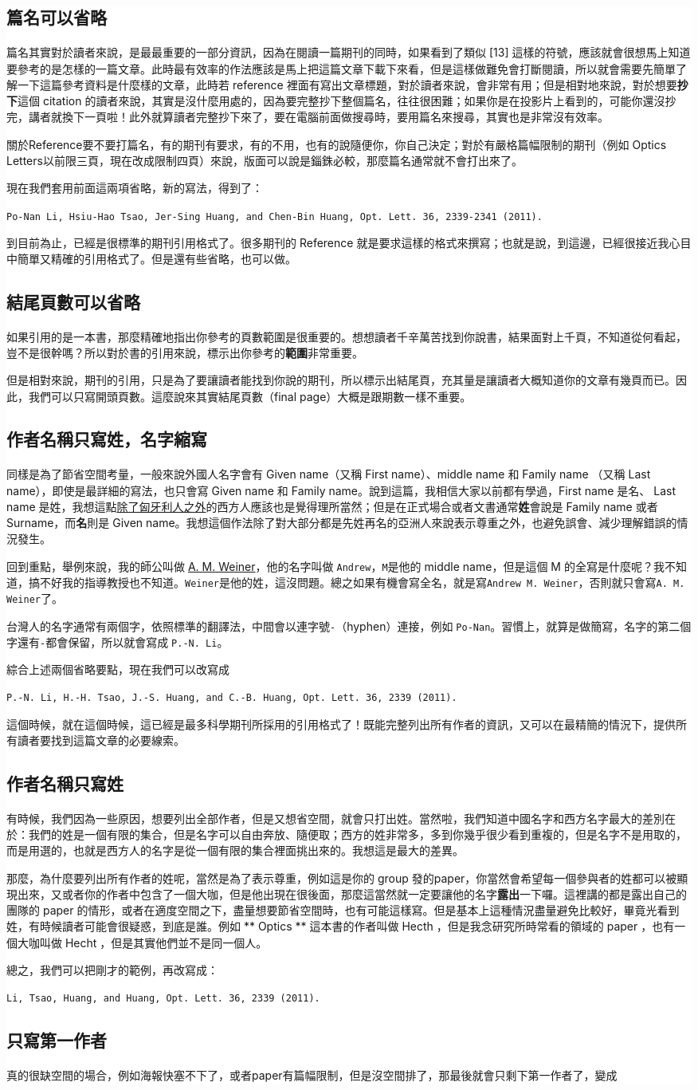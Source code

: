 ## 篇名可以省略
篇名其實對於讀者來說，是最最重要的一部分資訊，因為在閱讀一篇期刊的同時，如果看到了類似 [13] 這樣的符號，應該就會很想馬上知道要參考的是怎樣的一篇文章。此時最有效率的作法應該是馬上把這篇文章下載下來看，但是這樣做難免會打斷閱讀，所以就會需要先簡單了解一下這篇參考資料是什麼樣的文章，此時若 reference 裡面有寫出文章標題，對於讀者來說，會非常有用；但是相對地來說，對於想要**抄下**這個 citation 的讀者來說，其實是沒什麼用處的，因為要完整抄下整個篇名，往往很困難；如果你是在投影片上看到的，可能你還沒抄完，講者就換下一頁啦！此外就算讀者完整抄下來了，要在電腦前面做搜尋時，要用篇名來搜尋，其實也是非常沒有效率。

關於Reference要不要打篇名，有的期刊有要求，有的不用，也有的說隨便你，你自己決定；對於有嚴格篇幅限制的期刊（例如 Optics Letters以前限三頁，現在改成限制四頁）來說，版面可以說是錙銖必較，那麼篇名通常就不會打出來了。

現在我們套用前面這兩項省略，新的寫法，得到了：

	Po-Nan Li, Hsiu-Hao Tsao, Jer-Sing Huang, and Chen-Bin Huang, Opt. Lett. 36, 2339-2341 (2011).

到目前為止，已經是很標準的期刊引用格式了。很多期刊的 Reference 就是要求這樣的格式來撰寫；也就是說，到這邊，已經很接近我心目中簡單又精確的引用格式了。但是還有些省略，也可以做。

## 結尾頁數可以省略
如果引用的是一本書，那麼精確地指出你參考的頁數範圍是很重要的。想想讀者千辛萬苦找到你說書，結果面對上千頁，不知道從何看起，豈不是很幹嗎？所以對於書的引用來說，標示出你參考的**範圍**非常重要。

但是相對來說，期刊的引用，只是為了要讓讀者能找到你說的期刊，所以標示出結尾頁，充其量是讓讀者大概知道你的文章有幾頁而已。因此，我們可以只寫開頭頁數。這麼說來其實結尾頁數（final page）大概是跟期數一樣不重要。

## 作者名稱只寫姓，名字縮寫
同樣是為了節省空間考量，一般來說外國人名字會有 Given name（又稱 First name）、middle name 和 Family name （又稱 Last name），即使是最詳細的寫法，也只會寫 Given name 和 Family name。說到這篇，我相信大家以前都有學過，First name 是名、 Last name 是姓，我想這點[除了匈牙利人之外](https://www.facebook.com/413364295402646/posts/472921109446964 "每日一冷")的西方人應該也是覺得理所當然；但是在正式場合或者文書通常**姓**會說是 Family name 或者 Surname，而**名**則是 Given name。我想這個作法除了對大部分都是先姓再名的亞洲人來說表示尊重之外，也避免誤會、減少理解錯誤的情況發生。

回到重點，舉例來說，我的師公叫做 [A. M. Weiner](https://engineering.purdue.edu/~amw/ "Andrew M. Weiner")，他的名字叫做 `Andrew`，`M`是他的 middle name，但是這個 M 的全寫是什麼呢？我不知道，搞不好我的指導教授也不知道。`Weiner`是他的姓，這沒問題。總之如果有機會寫全名，就是寫`Andrew M. Weiner`，否則就只會寫`A. M. Weiner`了。

台灣人的名字通常有兩個字，依照標準的翻譯法，中間會以連字號`-`（hyphen）連接，例如 `Po-Nan`。習慣上，就算是做簡寫，名字的第二個字還有`-`都會保留，所以就會寫成 `P.-N. Li`。

綜合上述兩個省略要點，現在我們可以改寫成

	P.-N. Li, H.-H. Tsao, J.-S. Huang, and C.-B. Huang, Opt. Lett. 36, 2339 (2011).

這個時候，就在這個時候，這已經是最多科學期刊所採用的引用格式了！既能完整列出所有作者的資訊，又可以在最精簡的情況下，提供所有讀者要找到這篇文章的必要線索。

## 作者名稱只寫姓
有時候，我們因為一些原因，想要列出全部作者，但是又想省空間，就會只打出姓。當然啦，我們知道中國名字和西方名字最大的差別在於：我們的姓是一個有限的集合，但是名字可以自由奔放、隨便取；西方的姓非常多，多到你幾乎很少看到重複的，但是名字不是用取的，而是用選的，也就是西方人的名字是從一個有限的集合裡面挑出來的。我想這是最大的差異。

那麼，為什麼要列出所有作者的姓呢，當然是為了表示尊重，例如這是你的 group 發的paper，你當然會希望每一個參與者的姓都可以被顯現出來，又或者你的作者中包含了一個大咖，但是他出現在很後面，那麼這當然就一定要讓他的名字**露出**一下囉。這裡講的都是露出自己的團隊的 paper 的情形，或者在適度空間之下，盡量想要節省空間時，也有可能這樣寫。但是基本上這種情況盡量避免比較好，畢竟光看到姓，有時候讀者可能會很疑惑，到底是誰。例如 ** Optics ** 這本書的作者叫做 Hecth ，但是我念研究所時常看的領域的 paper ，也有一個大咖叫做 Hecht ，但是其實他們並不是同一個人。

總之，我們可以把剛才的範例，再改寫成：

	Li, Tsao, Huang, and Huang, Opt. Lett. 36, 2339 (2011).

## 只寫第一作者
真的很缺空間的場合，例如海報快塞不下了，或者paper有篇幅限制，但是沒空間排了，那最後就會只剩下第一作者了，變成

